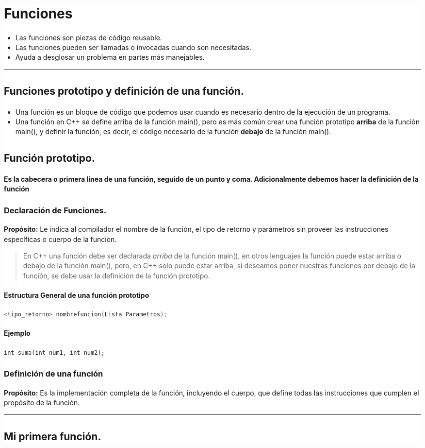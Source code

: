 # Funciones

* Las funciones son piezas de código reusable.
* Las funciones pueden ser llamadas o invocadas cuando son necesitadas.
* Ayuda a desglosar un problema en partes más manejables.
___

## Funciones prototipo y definición de una función.

* Una función es un bloque de código que podemos usar cuando es necesario dentro de la ejecución de un programa.
* Una función en C++ se define arriba de la función main(), pero es más común crear una función prototipo **arriba** de la función main(), y definir la función, es decir, el código necesario de la función **debajo** de la función main().


## Función prototipo. 

**Es la cabecera o primera línea de una función, seguido de un punto y coma. Adicionalmente debemos hacer la definición de la función**

### Declaración de Funciones.

**Propósito:** Le indica al compilador el nombre de la función, el tipo de retorno y parámetros sin proveer las instrucciones específicas o cuerpo de la función. 

> En C++ una función debe ser declarada _arriba_ de la función main(), en otros lenguajes la función puede
> estar arriba o debajo de la función main(), pero, en C++ solo puede estar arriba, si deseamos poner
> nuestras funciones por debajo de la función, se debe usar la definición de la función prototipo.
#### Estructura General de una función prototipo

```C++
<tipo_retorno> nombrefuncion(Lista Parametros);
```

#### Ejemplo

```cplusplus
int suma(int num1, int num2);
```

### Definición de una función

**Propósito:** Es la implementación completa de la función, incluyendo el cuerpo, que define todas las instrucciones que cumplen el propósito de la función.

___

## Mi primera función.
